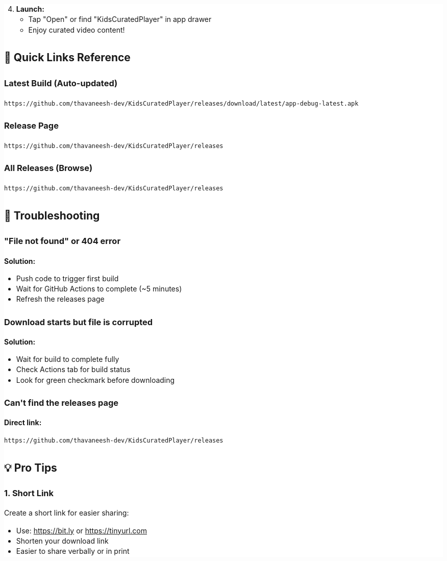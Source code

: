 4. **Launch:**
   - Tap "Open" or find "KidsCuratedPlayer" in app drawer
   - Enjoy curated video content!

## 🎯 Quick Links Reference

### Latest Build (Auto-updated)
```
https://github.com/thavaneesh-dev/KidsCuratedPlayer/releases/download/latest/app-debug-latest.apk
```

### Release Page
```
https://github.com/thavaneesh-dev/KidsCuratedPlayer/releases
```

### All Releases (Browse)
```
https://github.com/thavaneesh-dev/KidsCuratedPlayer/releases
```

## 🔧 Troubleshooting

### "File not found" or 404 error

**Solution:** 
- Push code to trigger first build
- Wait for GitHub Actions to complete (~5 minutes)
- Refresh the releases page

### Download starts but file is corrupted

**Solution:**
- Wait for build to complete fully
- Check Actions tab for build status
- Look for green checkmark before downloading

### Can't find the releases page

**Direct link:**
```
https://github.com/thavaneesh-dev/KidsCuratedPlayer/releases
```

## 💡 Pro Tips

### 1. Short Link

Create a short link for easier sharing:
- Use: https://bit.ly or https://tinyurl.com
- Shorten your download link
- Easier to share verbally or in print
